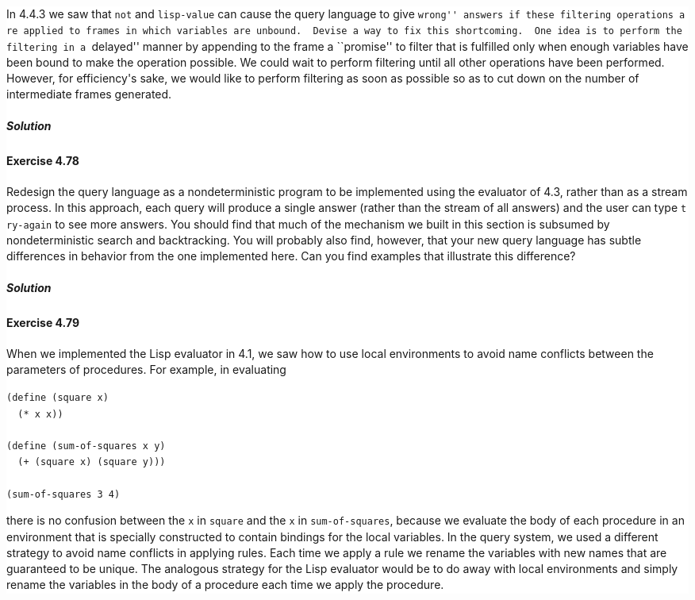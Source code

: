 In 4.4.3 we saw
that `not` and `lisp-value` can cause the query language to give
``wrong'' answers if these filtering operations are applied to frames in which
variables are unbound.  Devise a way to fix this shortcoming.  One idea is to
perform the filtering in a ``delayed'' manner by appending to the frame a
``promise'' to filter that is fulfilled only when enough variables have been
bound to make the operation possible.  We could wait to perform filtering until
all other operations have been performed.  However, for efficiency's sake, we
would like to perform filtering as soon as possible so as to cut down on the
number of intermediate frames generated.

##### Solution

#### Exercise 4.78

Redesign the query language as a
nondeterministic program to be implemented using the evaluator of 
4.3, rather than as a stream process.  In this approach, each query will
produce a single answer (rather than the stream of all answers) and the user
can type `try-again` to see more answers.  You should find that much of
the mechanism we built in this section is subsumed by nondeterministic search
and backtracking.  You will probably also find, however, that your new query
language has subtle differences in behavior from the one implemented here.  Can
you find examples that illustrate this difference?

##### Solution

#### Exercise 4.79

When we implemented the Lisp
evaluator in 4.1, we saw how to use local environments to avoid
name conflicts between the parameters of procedures.  For example, in
evaluating

```rkt
(define (square x) 
  (* x x))

(define (sum-of-squares x y)
  (+ (square x) (square y)))

(sum-of-squares 3 4)
```


there is no confusion between the `x` in `square` and the `x` in
`sum-of-squares`, because we evaluate the body of each procedure in an
environment that is specially constructed to contain bindings for the local
variables.  In the query system, we used a different strategy to avoid name
conflicts in applying rules.  Each time we apply a rule we rename the variables
with new names that are guaranteed to be unique.  The analogous strategy for
the Lisp evaluator would be to do away with local environments and simply
rename the variables in the body of a procedure each time we apply the
procedure.
